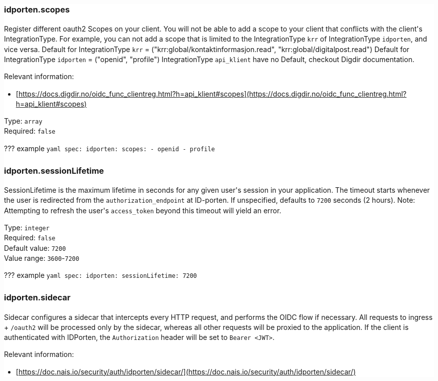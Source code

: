 ### idporten.scopes
Register different oauth2 Scopes on your client. You will not be able to add a scope to your client that conflicts with the client's IntegrationType. For example, you can not add a scope that is limited to the IntegrationType `krr` of IntegrationType `idporten`, and vice versa. 
 Default for IntegrationType `krr` = ("krr:global/kontaktinformasjon.read", "krr:global/digitalpost.read") Default for IntegrationType `idporten` = ("openid", "profile") IntegrationType `api_klient` have no Default, checkout Digdir documentation.

Relevant information:

* [https://docs.digdir.no/oidc_func_clientreg.html?h=api_klient#scopes](https://docs.digdir.no/oidc_func_clientreg.html?h=api_klient#scopes)

Type: `array`<br />
Required: `false`<br />

??? example
    ``` yaml
    spec:
      idporten:
        scopes:
          - openid
          - profile
    ```

### idporten.sessionLifetime
SessionLifetime is the maximum lifetime in seconds for any given user's session in your application. The timeout starts whenever the user is redirected from the `authorization_endpoint` at ID-porten. 
 If unspecified, defaults to `7200` seconds (2 hours). Note: Attempting to refresh the user's `access_token` beyond this timeout will yield an error.

Type: `integer`<br />
Required: `false`<br />
Default value: `7200`<br />
Value range: `3600`-`7200`<br />

??? example
    ``` yaml
    spec:
      idporten:
        sessionLifetime: 7200
    ```

### idporten.sidecar
Sidecar configures a sidecar that intercepts every HTTP request, and performs the OIDC flow if necessary. All requests to ingress + `/oauth2` will be processed only by the sidecar, whereas all other requests will be proxied to the application. 
 If the client is authenticated with IDPorten, the `Authorization` header will be set to `Bearer <JWT>`.

Relevant information:

* [https://doc.nais.io/security/auth/idporten/sidecar/](https://doc.nais.io/security/auth/idporten/sidecar/)
